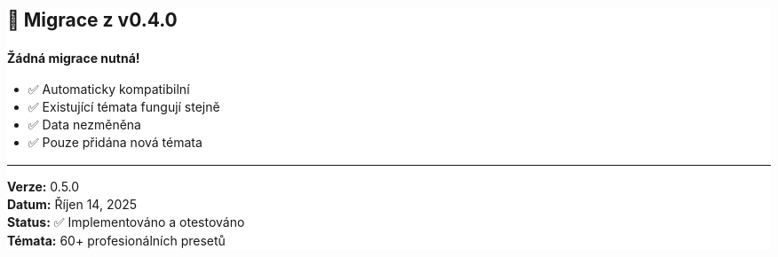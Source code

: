 
## 📝 Migrace z v0.4.0

**Žádná migrace nutná!**

- ✅ Automaticky kompatibilní
- ✅ Existující témata fungují stejně
- ✅ Data nezměněna
- ✅ Pouze přidána nová témata

---

**Verze:** 0.5.0  
**Datum:** Říjen 14, 2025  
**Status:** ✅ Implementováno a otestováno  
**Témata:** 60+ profesionálních presetů
